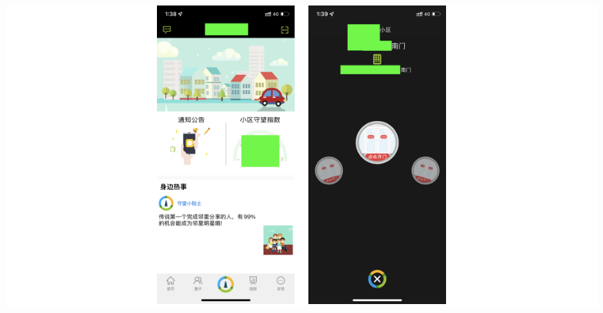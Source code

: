 <center><img style="margin: 0 10px" src="/upload/20211019_01.png" width="200"/><img style="margin: 0 10px" src="/upload/20211019_02.png" width="200"/>